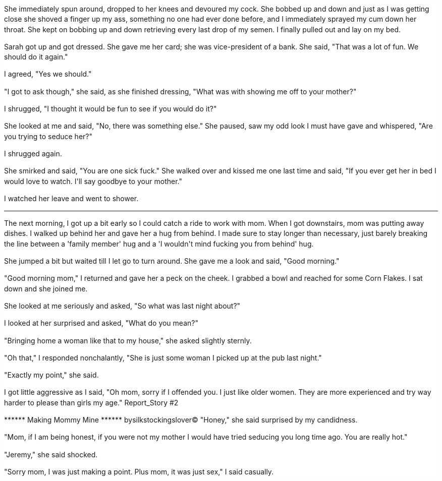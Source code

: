  She immediately spun around, dropped to her knees and devoured my cock. She bobbed up and down and just as I was getting close she shoved a finger up my ass, something no one had ever done before, and I immediately sprayed my cum down her throat. She kept on bobbing up and down retrieving every last drop of my semen. I finally pulled out and lay on my bed. 

 Sarah got up and got dressed. She gave me her card; she was vice-president of a bank. She said, "That was a lot of fun. We should do it again." 

 I agreed, "Yes we should." 

 "I got to ask though," she said, as she finished dressing, "What was with showing me off to your mother?" 

 I shrugged, "I thought it would be fun to see if you would do it?" 

 She looked at me and said, "No, there was something else." She paused, saw my odd look I must have gave and whispered, "Are you trying to seduce her?" 

 I shrugged again. 

 She smirked and said, "You are one sick fuck." She walked over and kissed me one last time and said, "If you ever get her in bed I would love to watch. I'll say goodbye to your mother." 

 I watched her leave and went to shower. 

 *** 

 The next morning, I got up a bit early so I could catch a ride to work with mom. When I got downstairs, mom was putting away dishes. I walked up behind her and gave her a hug from behind. I made sure to stay longer than necessary, just barely breaking the line between a 'family member' hug and a 'I wouldn't mind fucking you from behind' hug. 

 She jumped a bit but waited till I let go to turn around. She gave me a look and said, "Good morning." 

 "Good morning mom," I returned and gave her a peck on the cheek. I grabbed a bowl and reached for some Corn Flakes. I sat down and she joined me. 

 She looked at me seriously and asked, "So what was last night about?" 

 I looked at her surprised and asked, "What do you mean?" 

 "Bringing home a woman like that to my house," she asked slightly sternly. 

 "Oh that," I responded nonchalantly, "She is just some woman I picked up at the pub last night." 

 "Exactly my point," she said. 

 I got little aggressive as I said, "Oh mom, sorry if I offended you. I just like older women. They are more experienced and try way harder to please than girls my age." Report_Story #2 

 

 ****** Making Mommy Mine ****** bysilkstockingslover© "Honey," she said surprised by my candidness. 

 "Mom, if I am being honest, if you were not my mother I would have tried seducing you long time ago. You are really hot." 

 "Jeremy," she said shocked. 

 "Sorry mom, I was just making a point. Plus mom, it was just sex," I said casually. 
